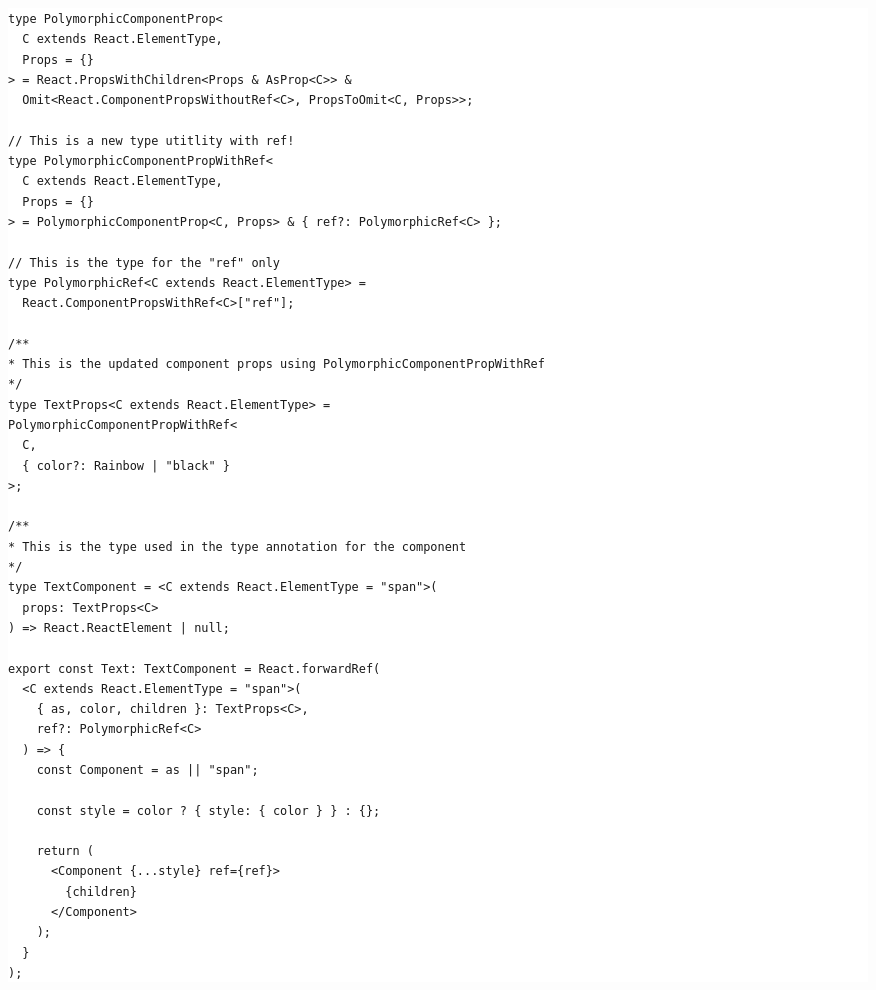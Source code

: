 ```
type PolymorphicComponentProp<
  C extends React.ElementType,
  Props = {}
> = React.PropsWithChildren<Props & AsProp<C>> &
  Omit<React.ComponentPropsWithoutRef<C>, PropsToOmit<C, Props>>;

// This is a new type utitlity with ref!
type PolymorphicComponentPropWithRef<
  C extends React.ElementType,
  Props = {}
> = PolymorphicComponentProp<C, Props> & { ref?: PolymorphicRef<C> };

// This is the type for the "ref" only
type PolymorphicRef<C extends React.ElementType> =
  React.ComponentPropsWithRef<C>["ref"];

/**
* This is the updated component props using PolymorphicComponentPropWithRef
*/
type TextProps<C extends React.ElementType> = 
PolymorphicComponentPropWithRef<
  C,
  { color?: Rainbow | "black" }
>;

/**
* This is the type used in the type annotation for the component
*/
type TextComponent = <C extends React.ElementType = "span">(
  props: TextProps<C>
) => React.ReactElement | null;

export const Text: TextComponent = React.forwardRef(
  <C extends React.ElementType = "span">(
    { as, color, children }: TextProps<C>,
    ref?: PolymorphicRef<C>
  ) => {
    const Component = as || "span";

    const style = color ? { style: { color } } : {};

    return (
      <Component {...style} ref={ref}>
        {children}
      </Component>
    );
  }
);

```
